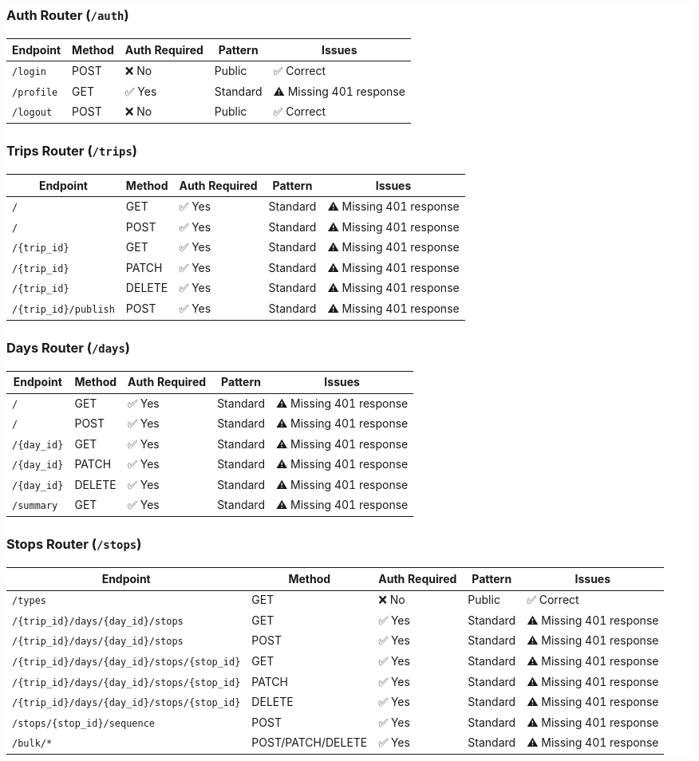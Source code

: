 ### **Auth Router (`/auth`)**
| Endpoint | Method | Auth Required | Pattern | Issues |
|----------|--------|---------------|---------|--------|
| `/login` | POST | ❌ No | Public | ✅ Correct |
| `/profile` | GET | ✅ Yes | Standard | ⚠️ Missing 401 response |
| `/logout` | POST | ❌ No | Public | ✅ Correct |

### **Trips Router (`/trips`)**
| Endpoint | Method | Auth Required | Pattern | Issues |
|----------|--------|---------------|---------|--------|
| `/` | GET | ✅ Yes | Standard | ⚠️ Missing 401 response |
| `/` | POST | ✅ Yes | Standard | ⚠️ Missing 401 response |
| `/{trip_id}` | GET | ✅ Yes | Standard | ⚠️ Missing 401 response |
| `/{trip_id}` | PATCH | ✅ Yes | Standard | ⚠️ Missing 401 response |
| `/{trip_id}` | DELETE | ✅ Yes | Standard | ⚠️ Missing 401 response |
| `/{trip_id}/publish` | POST | ✅ Yes | Standard | ⚠️ Missing 401 response |

### **Days Router (`/days`)**
| Endpoint | Method | Auth Required | Pattern | Issues |
|----------|--------|---------------|---------|--------|
| `/` | GET | ✅ Yes | Standard | ⚠️ Missing 401 response |
| `/` | POST | ✅ Yes | Standard | ⚠️ Missing 401 response |
| `/{day_id}` | GET | ✅ Yes | Standard | ⚠️ Missing 401 response |
| `/{day_id}` | PATCH | ✅ Yes | Standard | ⚠️ Missing 401 response |
| `/{day_id}` | DELETE | ✅ Yes | Standard | ⚠️ Missing 401 response |
| `/summary` | GET | ✅ Yes | Standard | ⚠️ Missing 401 response |

### **Stops Router (`/stops`)**
| Endpoint | Method | Auth Required | Pattern | Issues |
|----------|--------|---------------|---------|--------|
| `/types` | GET | ❌ No | Public | ✅ Correct |
| `/{trip_id}/days/{day_id}/stops` | GET | ✅ Yes | Standard | ⚠️ Missing 401 response |
| `/{trip_id}/days/{day_id}/stops` | POST | ✅ Yes | Standard | ⚠️ Missing 401 response |
| `/{trip_id}/days/{day_id}/stops/{stop_id}` | GET | ✅ Yes | Standard | ⚠️ Missing 401 response |
| `/{trip_id}/days/{day_id}/stops/{stop_id}` | PATCH | ✅ Yes | Standard | ⚠️ Missing 401 response |
| `/{trip_id}/days/{day_id}/stops/{stop_id}` | DELETE | ✅ Yes | Standard | ⚠️ Missing 401 response |
| `/stops/{stop_id}/sequence` | POST | ✅ Yes | Standard | ⚠️ Missing 401 response |
| `/bulk/*` | POST/PATCH/DELETE | ✅ Yes | Standard | ⚠️ Missing 401 response |
